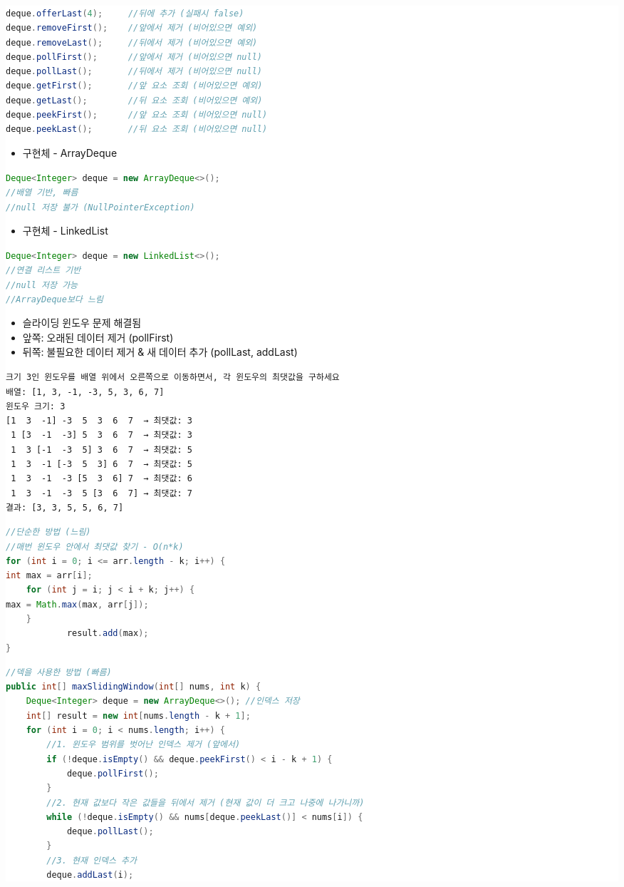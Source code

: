 ```java
deque.offerLast(4);     //뒤에 추가 (실패시 false)
deque.removeFirst();    //앞에서 제거 (비어있으면 예외)
deque.removeLast();     //뒤에서 제거 (비어있으면 예외)
deque.pollFirst();      //앞에서 제거 (비어있으면 null)
deque.pollLast();       //뒤에서 제거 (비어있으면 null)
deque.getFirst();       //앞 요소 조회 (비어있으면 예외)
deque.getLast();        //뒤 요소 조회 (비어있으면 예외)
deque.peekFirst();      //앞 요소 조회 (비어있으면 null)
deque.peekLast();       //뒤 요소 조회 (비어있으면 null)
```
- 구현체 - ArrayDeque
```java
Deque<Integer> deque = new ArrayDeque<>();
//배열 기반, 빠름
//null 저장 불가 (NullPointerException)
```
- 구현체 - LinkedList
```java
Deque<Integer> deque = new LinkedList<>();
//연결 리스트 기반
//null 저장 가능
//ArrayDeque보다 느림
```
- 슬라이딩 윈도우 문제 해결됨
- 앞쪽: 오래된 데이터 제거 (pollFirst)
- 뒤쪽: 불필요한 데이터 제거 & 새 데이터 추가 (pollLast, addLast)
```
크기 3인 윈도우를 배열 위에서 오른쪽으로 이동하면서, 각 윈도우의 최댓값을 구하세요
배열: [1, 3, -1, -3, 5, 3, 6, 7]
윈도우 크기: 3
[1  3  -1] -3  5  3  6  7  → 최댓값: 3
 1 [3  -1  -3] 5  3  6  7  → 최댓값: 3
 1  3 [-1  -3  5] 3  6  7  → 최댓값: 5
 1  3  -1 [-3  5  3] 6  7  → 최댓값: 5
 1  3  -1  -3 [5  3  6] 7  → 최댓값: 6
 1  3  -1  -3  5 [3  6  7] → 최댓값: 7
결과: [3, 3, 5, 5, 6, 7]
```
```java
//단순한 방법 (느림)
//매번 윈도우 안에서 최댓값 찾기 - O(n*k)
for (int i = 0; i <= arr.length - k; i++) {
int max = arr[i];
    for (int j = i; j < i + k; j++) {
max = Math.max(max, arr[j]);
    }
            result.add(max);
}
```
```java
//덱을 사용한 방법 (빠름)
public int[] maxSlidingWindow(int[] nums, int k) {
    Deque<Integer> deque = new ArrayDeque<>(); //인덱스 저장
    int[] result = new int[nums.length - k + 1];
    for (int i = 0; i < nums.length; i++) {
        //1. 윈도우 범위를 벗어난 인덱스 제거 (앞에서)
        if (!deque.isEmpty() && deque.peekFirst() < i - k + 1) {
            deque.pollFirst();
        }
        //2. 현재 값보다 작은 값들을 뒤에서 제거 (현재 값이 더 크고 나중에 나가니까)
        while (!deque.isEmpty() && nums[deque.peekLast()] < nums[i]) {
            deque.pollLast();
        }
        //3. 현재 인덱스 추가
        deque.addLast(i);
```